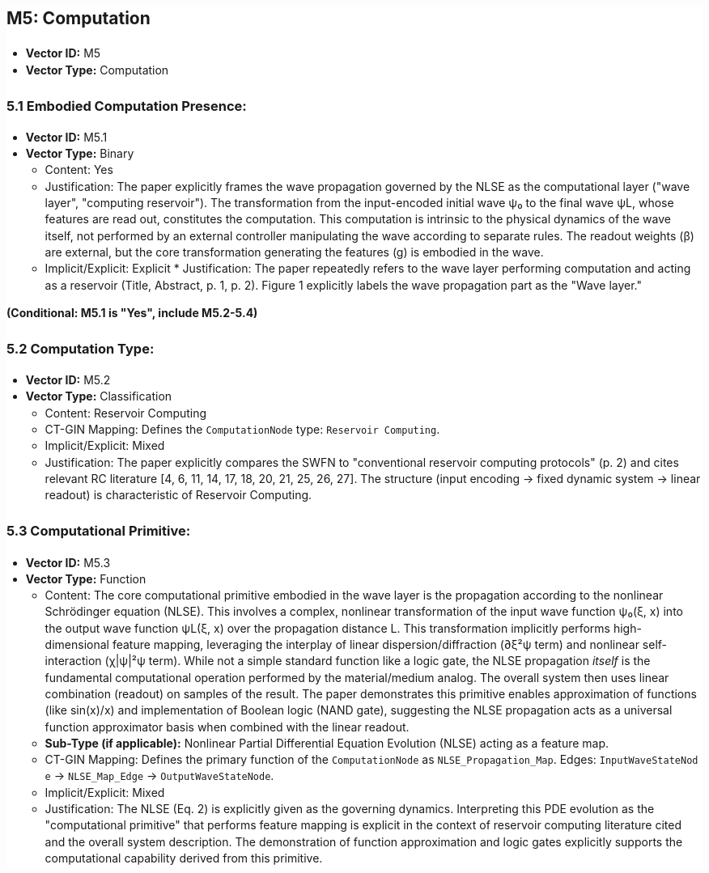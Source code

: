 ## M5: Computation
*   **Vector ID:** M5
*   **Vector Type:** Computation

### **5.1 Embodied Computation Presence:**

*   **Vector ID:** M5.1
*   **Vector Type:** Binary
    *   Content: Yes
    *   Justification: The paper explicitly frames the wave propagation governed by the NLSE as the computational layer ("wave layer", "computing reservoir"). The transformation from the input-encoded initial wave ψ₀ to the final wave ψL, whose features are read out, constitutes the computation. This computation is intrinsic to the physical dynamics of the wave itself, not performed by an external controller manipulating the wave according to separate rules. The readout weights (β) are external, but the core transformation generating the features (g) is embodied in the wave.
    *    Implicit/Explicit: Explicit
        *  Justification: The paper repeatedly refers to the wave layer performing computation and acting as a reservoir (Title, Abstract, p. 1, p. 2). Figure 1 explicitly labels the wave propagation part as the "Wave layer."

**(Conditional: M5.1 is "Yes", include M5.2-5.4)**

### **5.2 Computation Type:**

*   **Vector ID:** M5.2
*   **Vector Type:** Classification
    *   Content: Reservoir Computing
    *   CT-GIN Mapping: Defines the `ComputationNode` type: `Reservoir Computing`.
    *    Implicit/Explicit: Mixed
    *    Justification: The paper explicitly compares the SWFN to "conventional reservoir computing protocols" (p. 2) and cites relevant RC literature [4, 6, 11, 14, 17, 18, 20, 21, 25, 26, 27]. The structure (input encoding -> fixed dynamic system -> linear readout) is characteristic of Reservoir Computing.

### **5.3 Computational Primitive:**

*   **Vector ID:** M5.3
*   **Vector Type:** Function
    *   Content: The core computational primitive embodied in the wave layer is the propagation according to the nonlinear Schrödinger equation (NLSE). This involves a complex, nonlinear transformation of the input wave function ψ₀(ξ, x) into the output wave function ψL(ξ, x) over the propagation distance L. This transformation implicitly performs high-dimensional feature mapping, leveraging the interplay of linear dispersion/diffraction (∂ξ²ψ term) and nonlinear self-interaction (χ|ψ|²ψ term). While not a simple standard function like a logic gate, the NLSE propagation *itself* is the fundamental computational operation performed by the material/medium analog. The overall system then uses linear combination (readout) on samples of the result. The paper demonstrates this primitive enables approximation of functions (like sin(x)/x) and implementation of Boolean logic (NAND gate), suggesting the NLSE propagation acts as a universal function approximator basis when combined with the linear readout.
    *   **Sub-Type (if applicable):** Nonlinear Partial Differential Equation Evolution (NLSE) acting as a feature map.
    *   CT-GIN Mapping: Defines the primary function of the `ComputationNode` as `NLSE_Propagation_Map`. Edges: `InputWaveStateNode` -> `NLSE_Map_Edge` -> `OutputWaveStateNode`.
    *   Implicit/Explicit: Mixed
    * Justification: The NLSE (Eq. 2) is explicitly given as the governing dynamics. Interpreting this PDE evolution as the "computational primitive" that performs feature mapping is explicit in the context of reservoir computing literature cited and the overall system description. The demonstration of function approximation and logic gates explicitly supports the computational capability derived from this primitive.
